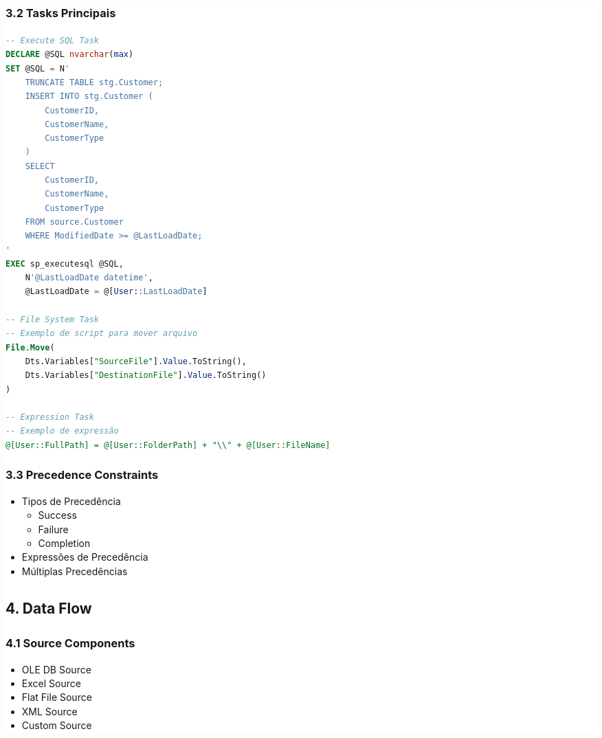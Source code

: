 ### 3.2 Tasks Principais
```sql
-- Execute SQL Task
DECLARE @SQL nvarchar(max)
SET @SQL = N'
    TRUNCATE TABLE stg.Customer;
    INSERT INTO stg.Customer (
        CustomerID,
        CustomerName,
        CustomerType
    )
    SELECT 
        CustomerID,
        CustomerName,
        CustomerType
    FROM source.Customer
    WHERE ModifiedDate >= @LastLoadDate;
'
EXEC sp_executesql @SQL, 
    N'@LastLoadDate datetime',
    @LastLoadDate = @[User::LastLoadDate]

-- File System Task
-- Exemplo de script para mover arquivo
File.Move(
    Dts.Variables["SourceFile"].Value.ToString(),
    Dts.Variables["DestinationFile"].Value.ToString()
)

-- Expression Task
-- Exemplo de expressão
@[User::FullPath] = @[User::FolderPath] + "\\" + @[User::FileName]
```

### 3.3 Precedence Constraints
- Tipos de Precedência
  - Success
  - Failure
  - Completion
- Expressões de Precedência
- Múltiplas Precedências

## 4. Data Flow

### 4.1 Source Components
- OLE DB Source
- Excel Source
- Flat File Source
- XML Source
- Custom Source
